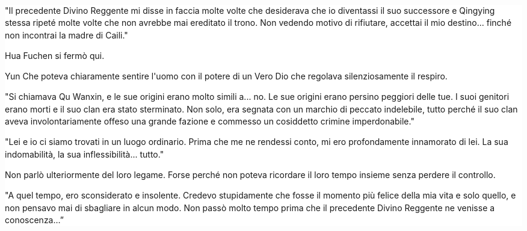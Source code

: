
"Il precedente Divino Reggente mi disse in faccia molte volte che desiderava che io diventassi il suo successore e Qingying stessa ripeté molte volte che non avrebbe mai ereditato il trono. Non vedendo motivo di rifiutare, accettai il mio destino... finché non incontrai la madre di Caili."


Hua Fuchen si fermò qui.


Yun Che poteva chiaramente sentire l'uomo con il potere di un Vero Dio che regolava silenziosamente il respiro.


"Si chiamava Qu Wanxin, e le sue origini erano molto simili a... no. Le sue origini erano persino peggiori delle tue. I suoi genitori erano morti e il suo clan era stato sterminato. Non solo, era segnata con un marchio di peccato indelebile, tutto perché il suo clan aveva involontariamente offeso una grande fazione e commesso un cosiddetto crimine imperdonabile."


"Lei e io ci siamo trovati in un luogo ordinario. Prima che me ne rendessi conto, mi ero profondamente innamorato di lei. La sua indomabilità, la sua inflessibilità... tutto."


Non parlò ulteriormente del loro legame. Forse perché non poteva ricordare il loro tempo insieme senza perdere il controllo.


"A quel tempo, ero sconsiderato e insolente. Credevo stupidamente che fosse il momento più felice della mia vita e solo quello, e non pensavo mai di sbagliare in alcun modo. Non passò molto tempo prima che il precedente Divino Reggente ne venisse a conoscenza…”

